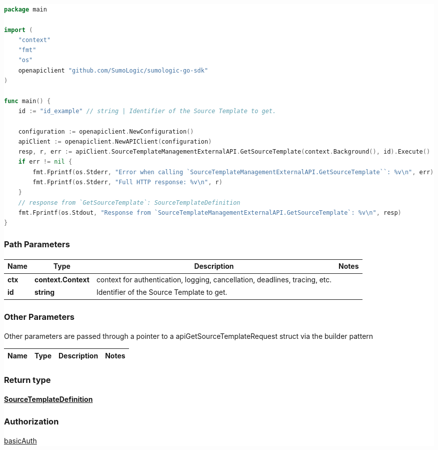 ```go
package main

import (
	"context"
	"fmt"
	"os"
	openapiclient "github.com/SumoLogic/sumologic-go-sdk"
)

func main() {
	id := "id_example" // string | Identifier of the Source Template to get.

	configuration := openapiclient.NewConfiguration()
	apiClient := openapiclient.NewAPIClient(configuration)
	resp, r, err := apiClient.SourceTemplateManagementExternalAPI.GetSourceTemplate(context.Background(), id).Execute()
	if err != nil {
		fmt.Fprintf(os.Stderr, "Error when calling `SourceTemplateManagementExternalAPI.GetSourceTemplate``: %v\n", err)
		fmt.Fprintf(os.Stderr, "Full HTTP response: %v\n", r)
	}
	// response from `GetSourceTemplate`: SourceTemplateDefinition
	fmt.Fprintf(os.Stdout, "Response from `SourceTemplateManagementExternalAPI.GetSourceTemplate`: %v\n", resp)
}
```

### Path Parameters


Name | Type | Description  | Notes
------------- | ------------- | ------------- | -------------
**ctx** | **context.Context** | context for authentication, logging, cancellation, deadlines, tracing, etc.
**id** | **string** | Identifier of the Source Template to get. | 

### Other Parameters

Other parameters are passed through a pointer to a apiGetSourceTemplateRequest struct via the builder pattern


Name | Type | Description  | Notes
------------- | ------------- | ------------- | -------------


### Return type

[**SourceTemplateDefinition**](SourceTemplateDefinition.md)

### Authorization

[basicAuth](../README.md#basicAuth)

